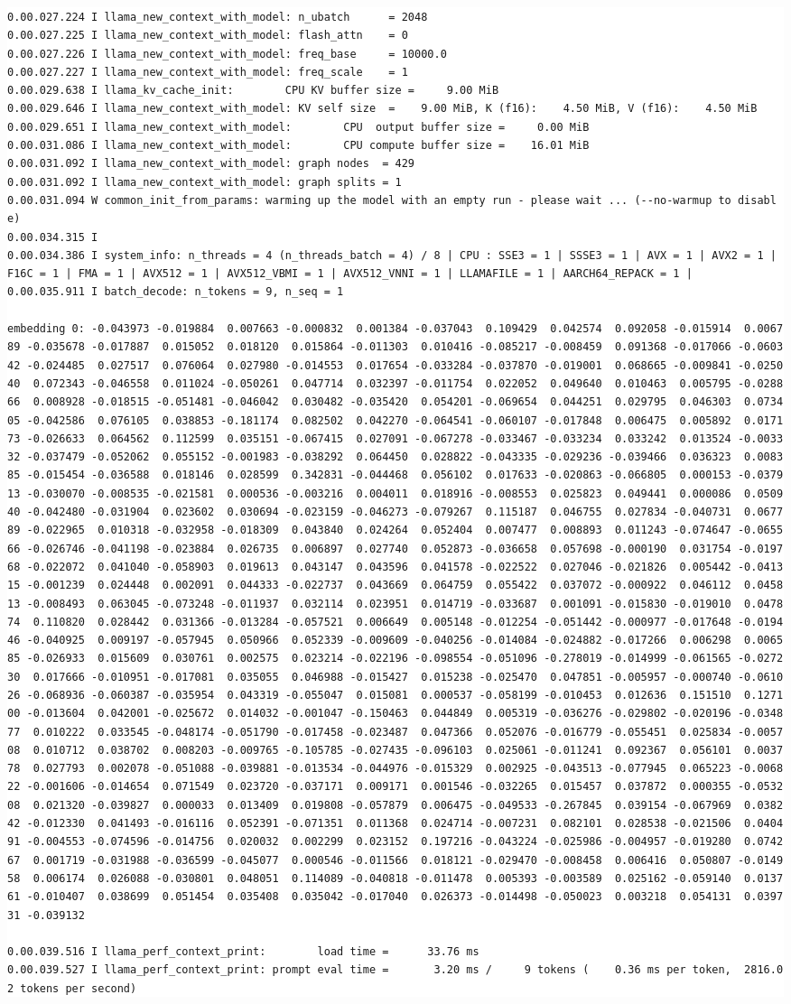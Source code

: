 ```
0.00.027.224 I llama_new_context_with_model: n_ubatch      = 2048
0.00.027.225 I llama_new_context_with_model: flash_attn    = 0
0.00.027.226 I llama_new_context_with_model: freq_base     = 10000.0
0.00.027.227 I llama_new_context_with_model: freq_scale    = 1
0.00.029.638 I llama_kv_cache_init:        CPU KV buffer size =     9.00 MiB
0.00.029.646 I llama_new_context_with_model: KV self size  =    9.00 MiB, K (f16):    4.50 MiB, V (f16):    4.50 MiB
0.00.029.651 I llama_new_context_with_model:        CPU  output buffer size =     0.00 MiB
0.00.031.086 I llama_new_context_with_model:        CPU compute buffer size =    16.01 MiB
0.00.031.092 I llama_new_context_with_model: graph nodes  = 429
0.00.031.092 I llama_new_context_with_model: graph splits = 1
0.00.031.094 W common_init_from_params: warming up the model with an empty run - please wait ... (--no-warmup to disable)
0.00.034.315 I 
0.00.034.386 I system_info: n_threads = 4 (n_threads_batch = 4) / 8 | CPU : SSE3 = 1 | SSSE3 = 1 | AVX = 1 | AVX2 = 1 | F16C = 1 | FMA = 1 | AVX512 = 1 | AVX512_VBMI = 1 | AVX512_VNNI = 1 | LLAMAFILE = 1 | AARCH64_REPACK = 1 | 
0.00.035.911 I batch_decode: n_tokens = 9, n_seq = 1

embedding 0: -0.043973 -0.019884  0.007663 -0.000832  0.001384 -0.037043  0.109429  0.042574  0.092058 -0.015914  0.006789 -0.035678 -0.017887  0.015052  0.018120  0.015864 -0.011303  0.010416 -0.085217 -0.008459  0.091368 -0.017066 -0.060342 -0.024485  0.027517  0.076064  0.027980 -0.014553  0.017654 -0.033284 -0.037870 -0.019001  0.068665 -0.009841 -0.025040  0.072343 -0.046558  0.011024 -0.050261  0.047714  0.032397 -0.011754  0.022052  0.049640  0.010463  0.005795 -0.028866  0.008928 -0.018515 -0.051481 -0.046042  0.030482 -0.035420  0.054201 -0.069654  0.044251  0.029795  0.046303  0.073405 -0.042586  0.076105  0.038853 -0.181174  0.082502  0.042270 -0.064541 -0.060107 -0.017848  0.006475  0.005892  0.017173 -0.026633  0.064562  0.112599  0.035151 -0.067415  0.027091 -0.067278 -0.033467 -0.033234  0.033242  0.013524 -0.003332 -0.037479 -0.052062  0.055152 -0.001983 -0.038292  0.064450  0.028822 -0.043335 -0.029236 -0.039466  0.036323  0.008385 -0.015454 -0.036588  0.018146  0.028599  0.342831 -0.044468  0.056102  0.017633 -0.020863 -0.066805  0.000153 -0.037913 -0.030070 -0.008535 -0.021581  0.000536 -0.003216  0.004011  0.018916 -0.008553  0.025823  0.049441  0.000086  0.050940 -0.042480 -0.031904  0.023602  0.030694 -0.023159 -0.046273 -0.079267  0.115187  0.046755  0.027834 -0.040731  0.067789 -0.022965  0.010318 -0.032958 -0.018309  0.043840  0.024264  0.052404  0.007477  0.008893  0.011243 -0.074647 -0.065566 -0.026746 -0.041198 -0.023884  0.026735  0.006897  0.027740  0.052873 -0.036658  0.057698 -0.000190  0.031754 -0.019768 -0.022072  0.041040 -0.058903  0.019613  0.043147  0.043596  0.041578 -0.022522  0.027046 -0.021826  0.005442 -0.041315 -0.001239  0.024448  0.002091  0.044333 -0.022737  0.043669  0.064759  0.055422  0.037072 -0.000922  0.046112  0.045813 -0.008493  0.063045 -0.073248 -0.011937  0.032114  0.023951  0.014719 -0.033687  0.001091 -0.015830 -0.019010  0.047874  0.110820  0.028442  0.031366 -0.013284 -0.057521  0.006649  0.005148 -0.012254 -0.051442 -0.000977 -0.017648 -0.019446 -0.040925  0.009197 -0.057945  0.050966  0.052339 -0.009609 -0.040256 -0.014084 -0.024882 -0.017266  0.006298  0.006585 -0.026933  0.015609  0.030761  0.002575  0.023214 -0.022196 -0.098554 -0.051096 -0.278019 -0.014999 -0.061565 -0.027230  0.017666 -0.010951 -0.017081  0.035055  0.046988 -0.015427  0.015238 -0.025470  0.047851 -0.005957 -0.000740 -0.061026 -0.068936 -0.060387 -0.035954  0.043319 -0.055047  0.015081  0.000537 -0.058199 -0.010453  0.012636  0.151510  0.127100 -0.013604  0.042001 -0.025672  0.014032 -0.001047 -0.150463  0.044849  0.005319 -0.036276 -0.029802 -0.020196 -0.034877  0.010222  0.033545 -0.048174 -0.051790 -0.017458 -0.023487  0.047366  0.052076 -0.016779 -0.055451  0.025834 -0.005708  0.010712  0.038702  0.008203 -0.009765 -0.105785 -0.027435 -0.096103  0.025061 -0.011241  0.092367  0.056101  0.003778  0.027793  0.002078 -0.051088 -0.039881 -0.013534 -0.044976 -0.015329  0.002925 -0.043513 -0.077945  0.065223 -0.006822 -0.001606 -0.014654  0.071549  0.023720 -0.037171  0.009171  0.001546 -0.032265  0.015457  0.037872  0.000355 -0.053208  0.021320 -0.039827  0.000033  0.013409  0.019808 -0.057879  0.006475 -0.049533 -0.267845  0.039154 -0.067969  0.038242 -0.012330  0.041493 -0.016116  0.052391 -0.071351  0.011368  0.024714 -0.007231  0.082101  0.028538 -0.021506  0.040491 -0.004553 -0.074596 -0.014756  0.020032  0.002299  0.023152  0.197216 -0.043224 -0.025986 -0.004957 -0.019280  0.074267  0.001719 -0.031988 -0.036599 -0.045077  0.000546 -0.011566  0.018121 -0.029470 -0.008458  0.006416  0.050807 -0.014958  0.006174  0.026088 -0.030801  0.048051  0.114089 -0.040818 -0.011478  0.005393 -0.003589  0.025162 -0.059140  0.013761 -0.010407  0.038699  0.051454  0.035408  0.035042 -0.017040  0.026373 -0.014498 -0.050023  0.003218  0.054131  0.039731 -0.039132 

0.00.039.516 I llama_perf_context_print:        load time =      33.76 ms
0.00.039.527 I llama_perf_context_print: prompt eval time =       3.20 ms /     9 tokens (    0.36 ms per token,  2816.02 tokens per second)
```